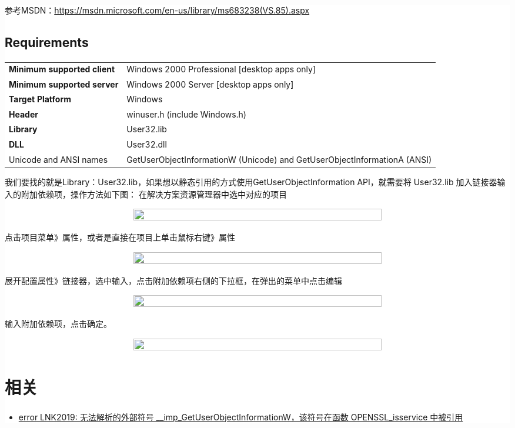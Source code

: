 

参考MSDN：https://msdn.microsoft.com/en-us/library/ms683238(VS.85).aspx

## Requirements

|                              |                                                                          |
| ---------------------------- | ------------------------------------------------------------------------ |
| **Minimum supported client** | Windows 2000 Professional [desktop apps only]                            |
| **Minimum supported server** | Windows 2000 Server [desktop apps only]                                  |
| **Target Platform**          | Windows                                                                  |
| **Header**                   | winuser.h (include Windows.h)                                            |
| **Library**                  | User32.lib                                                               |
| **DLL**                      | User32.dll                                                               |
| Unicode and ANSI names       | GetUserObjectInformationW (Unicode) and GetUserObjectInformationA (ANSI) |


我们要找的就是Library：User32.lib，如果想以静态引用的方式使用GetUserObjectInformation API，就需要将 User32.lib 加入链接器输入的附加依赖项，操作方法如下图：
在解决方案资源管理器中选中对应的项目

<p align="center">
    <img width="70%" height="70%" src="http://images.iterate.site/blog/image/20191019/aGkyd47Qxe26.png?imageslim">
</p>


点击项目菜单》属性，或者是直接在项目上单击鼠标右键》属性

<p align="center">
    <img width="70%" height="70%" src="http://images.iterate.site/blog/image/20191019/hXhWyQL38Y1i.png?imageslim">
</p>

展开配置属性》链接器，选中输入，点击附加依赖项右侧的下拉框，在弹出的菜单中点击编辑

<p align="center">
    <img width="70%" height="70%" src="http://images.iterate.site/blog/image/20191019/48hlfvFuEpVu.png?imageslim">
</p>

输入附加依赖项，点击确定。


<p align="center">
    <img width="70%" height="70%" src="http://images.iterate.site/blog/image/20191019/B8OjKF6WlSCk.png?imageslim">
</p>


# 相关

- [error LNK2019: 无法解析的外部符号 __imp_GetUserObjectInformationW，该符号在函数 OPENSSL_isservice 中被引用](https://blog.csdn.net/testcs_dn/article/details/46276865)
